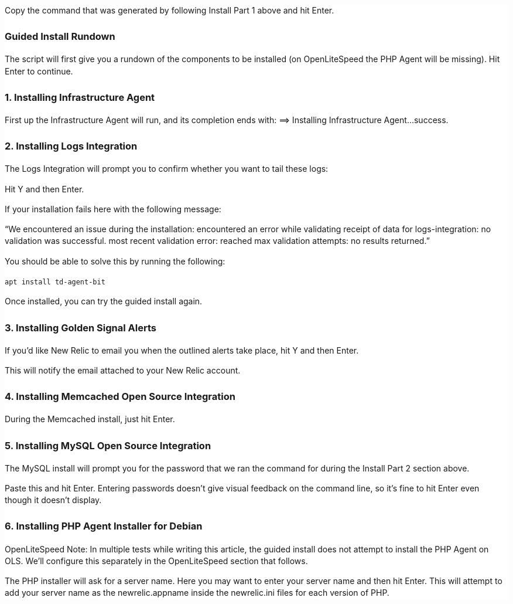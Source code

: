 Copy the command that was generated by following Install Part 1 above and hit Enter.

### Guided Install Rundown

The script will first give you a rundown of the components to be installed (on OpenLiteSpeed the PHP Agent will be missing). Hit Enter to continue.

### 1. Installing Infrastructure Agent

First up the Infrastructure Agent will run, and its completion ends with: ==> Installing Infrastructure Agent...success.

### 2. Installing Logs Integration

The Logs Integration will prompt you to confirm whether you want to tail these logs:

Hit Y and then Enter.

If your installation fails here with the following message:

“We encountered an issue during the installation: encountered an error while validating receipt of data for logs-integration: no validation was successful. most recent validation error: reached max validation attempts: no results returned.”

You should be able to solve this by running the following:

```
apt install td-agent-bit
```

Once installed, you can try the guided install again.

### 3. Installing Golden Signal Alerts

If you’d like New Relic to email you when the outlined alerts take place, hit Y and then Enter.

This will notify the email attached to your New Relic account.

### 4. Installing Memcached Open Source Integration

During the Memcached install, just hit Enter.

### 5. Installing MySQL Open Source Integration

The MySQL install will prompt you for the password that we ran the command for during the Install Part 2 section above.

Paste this and hit Enter. Entering passwords doesn’t give visual feedback on the command line, so it’s fine to hit Enter even though it doesn’t display.

### 6. Installing PHP Agent Installer for Debian

OpenLiteSpeed Note: In multiple tests while writing this article, the guided install does not attempt to install the PHP Agent on OLS. We’ll configure this separately in the OpenLiteSpeed section that follows.

The PHP installer will ask for a server name. Here you may want to enter your server name and then hit Enter. This will attempt to add your server name as the newrelic.appname inside the newrelic.ini files for each version of PHP.
